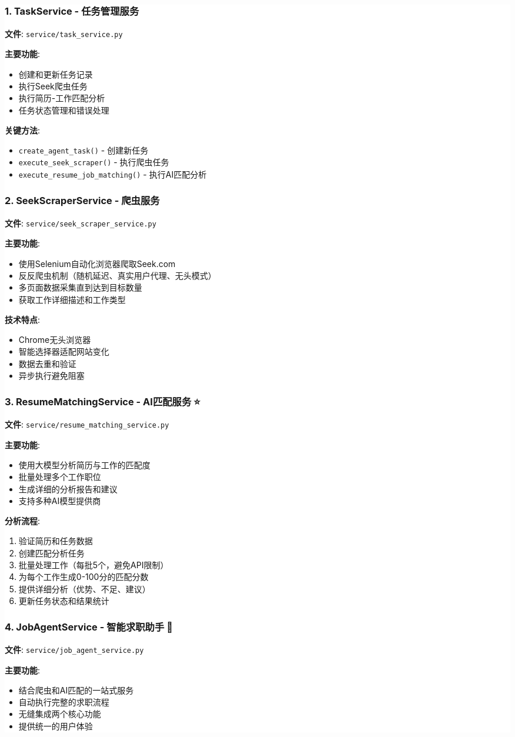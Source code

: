 ### 1. TaskService - 任务管理服务
**文件**: `service/task_service.py`

**主要功能**:
- 创建和更新任务记录
- 执行Seek爬虫任务
- 执行简历-工作匹配分析
- 任务状态管理和错误处理

**关键方法**:
- `create_agent_task()` - 创建新任务
- `execute_seek_scraper()` - 执行爬虫任务
- `execute_resume_job_matching()` - 执行AI匹配分析

### 2. SeekScraperService - 爬虫服务
**文件**: `service/seek_scraper_service.py`

**主要功能**:
- 使用Selenium自动化浏览器爬取Seek.com
- 反反爬虫机制（随机延迟、真实用户代理、无头模式）
- 多页面数据采集直到达到目标数量
- 获取工作详细描述和工作类型

**技术特点**:
- Chrome无头浏览器
- 智能选择器适配网站变化
- 数据去重和验证
- 异步执行避免阻塞

### 3. ResumeMatchingService - AI匹配服务 ⭐
**文件**: `service/resume_matching_service.py`

**主要功能**:
- 使用大模型分析简历与工作的匹配度
- 批量处理多个工作职位
- 生成详细的分析报告和建议
- 支持多种AI模型提供商

**分析流程**:
1. 验证简历和任务数据
2. 创建匹配分析任务
3. 批量处理工作（每批5个，避免API限制）
4. 为每个工作生成0-100分的匹配分数
5. 提供详细分析（优势、不足、建议）
6. 更新任务状态和结果统计

### 4. JobAgentService - 智能求职助手 🚀
**文件**: `service/job_agent_service.py`

**主要功能**:
- 结合爬虫和AI匹配的一站式服务
- 自动执行完整的求职流程
- 无缝集成两个核心功能
- 提供统一的用户体验
